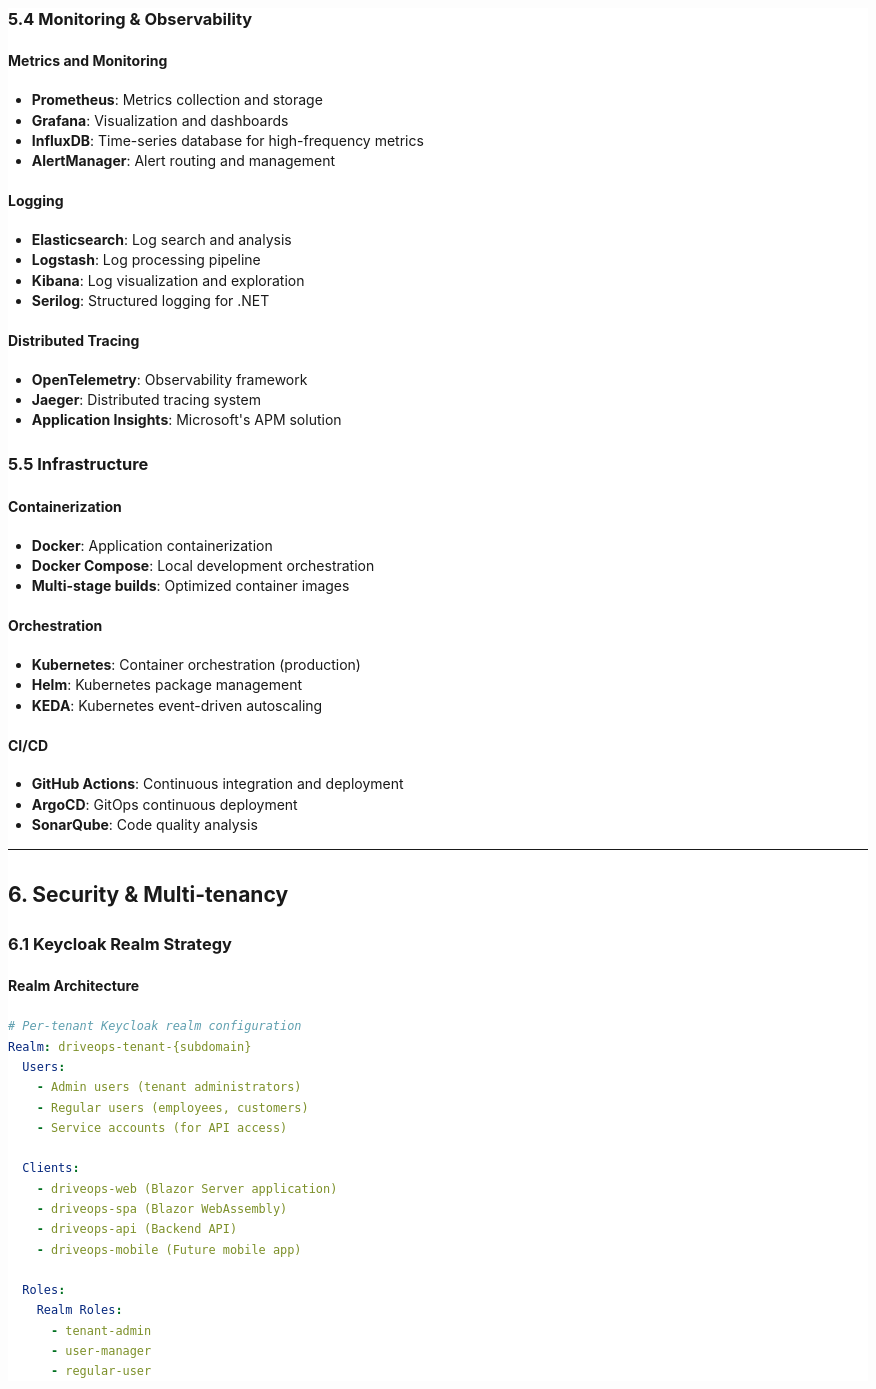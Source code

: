 ### 5.4 Monitoring & Observability

#### Metrics and Monitoring
- **Prometheus**: Metrics collection and storage
- **Grafana**: Visualization and dashboards
- **InfluxDB**: Time-series database for high-frequency metrics
- **AlertManager**: Alert routing and management

#### Logging
- **Elasticsearch**: Log search and analysis
- **Logstash**: Log processing pipeline
- **Kibana**: Log visualization and exploration
- **Serilog**: Structured logging for .NET

#### Distributed Tracing
- **OpenTelemetry**: Observability framework
- **Jaeger**: Distributed tracing system
- **Application Insights**: Microsoft's APM solution

### 5.5 Infrastructure

#### Containerization
- **Docker**: Application containerization
- **Docker Compose**: Local development orchestration
- **Multi-stage builds**: Optimized container images

#### Orchestration
- **Kubernetes**: Container orchestration (production)
- **Helm**: Kubernetes package management
- **KEDA**: Kubernetes event-driven autoscaling

#### CI/CD
- **GitHub Actions**: Continuous integration and deployment
- **ArgoCD**: GitOps continuous deployment
- **SonarQube**: Code quality analysis

---

## 6. Security & Multi-tenancy

### 6.1 Keycloak Realm Strategy

#### Realm Architecture

```yaml
# Per-tenant Keycloak realm configuration
Realm: driveops-tenant-{subdomain}
  Users:
    - Admin users (tenant administrators)
    - Regular users (employees, customers)
    - Service accounts (for API access)
  
  Clients:
    - driveops-web (Blazor Server application)
    - driveops-spa (Blazor WebAssembly)
    - driveops-api (Backend API)
    - driveops-mobile (Future mobile app)
  
  Roles:
    Realm Roles:
      - tenant-admin
      - user-manager
      - regular-user
```
